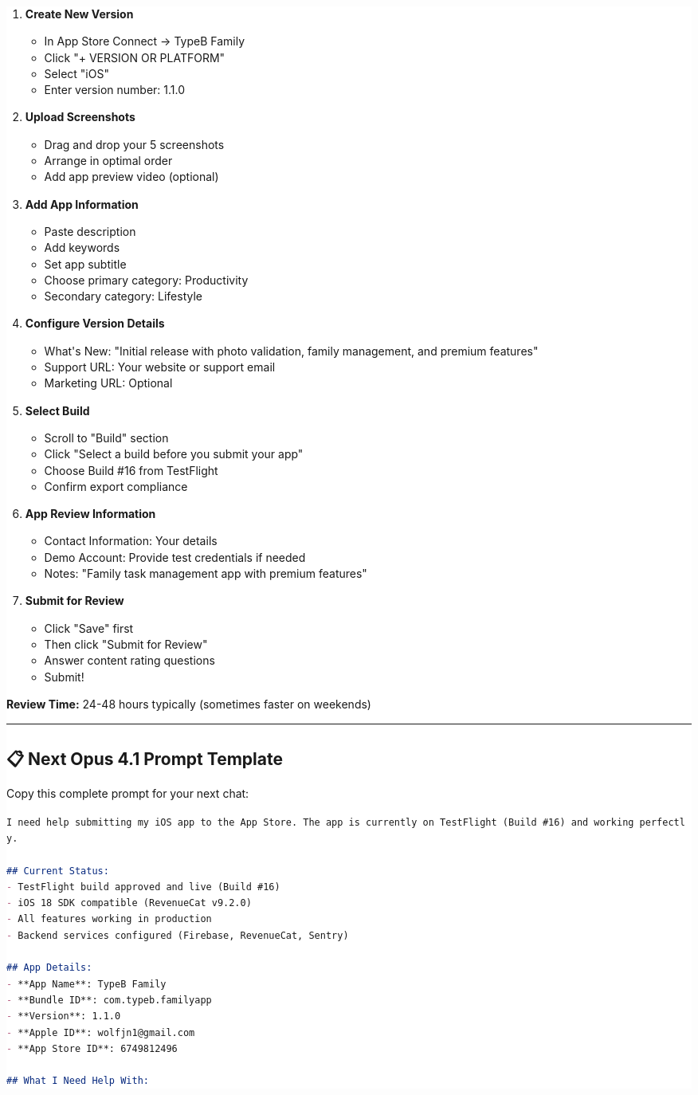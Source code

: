1. **Create New Version**
   - In App Store Connect → TypeB Family
   - Click "+ VERSION OR PLATFORM"
   - Select "iOS"
   - Enter version number: 1.1.0

2. **Upload Screenshots**
   - Drag and drop your 5 screenshots
   - Arrange in optimal order
   - Add app preview video (optional)

3. **Add App Information**
   - Paste description
   - Add keywords
   - Set app subtitle
   - Choose primary category: Productivity
   - Secondary category: Lifestyle

4. **Configure Version Details**
   - What's New: "Initial release with photo validation, family management, and premium features"
   - Support URL: Your website or support email
   - Marketing URL: Optional

5. **Select Build**
   - Scroll to "Build" section
   - Click "Select a build before you submit your app"
   - Choose Build #16 from TestFlight
   - Confirm export compliance

6. **App Review Information**
   - Contact Information: Your details
   - Demo Account: Provide test credentials if needed
   - Notes: "Family task management app with premium features"

7. **Submit for Review**
   - Click "Save" first
   - Then click "Submit for Review"
   - Answer content rating questions
   - Submit!

**Review Time:** 24-48 hours typically (sometimes faster on weekends)

---

## 📋 Next Opus 4.1 Prompt Template

Copy this complete prompt for your next chat:

```markdown
I need help submitting my iOS app to the App Store. The app is currently on TestFlight (Build #16) and working perfectly.

## Current Status:
- TestFlight build approved and live (Build #16)
- iOS 18 SDK compatible (RevenueCat v9.2.0)
- All features working in production
- Backend services configured (Firebase, RevenueCat, Sentry)

## App Details:
- **App Name**: TypeB Family
- **Bundle ID**: com.typeb.familyapp
- **Version**: 1.1.0
- **Apple ID**: wolfjn1@gmail.com
- **App Store ID**: 6749812496

## What I Need Help With:

```